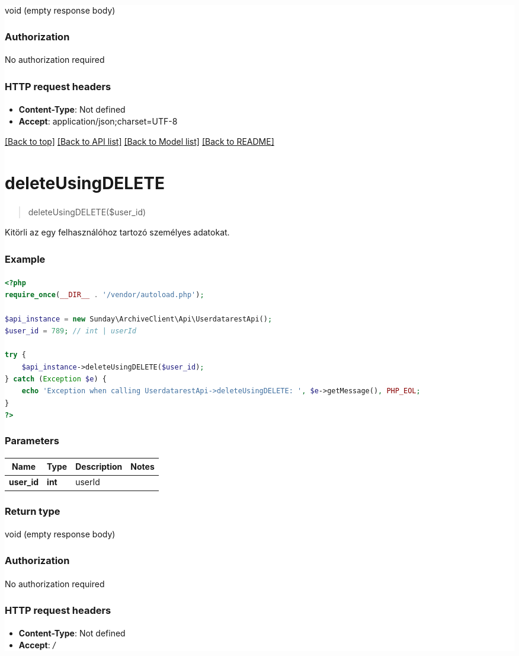 void (empty response body)

### Authorization

No authorization required

### HTTP request headers

 - **Content-Type**: Not defined
 - **Accept**: application/json;charset=UTF-8

[[Back to top]](#) [[Back to API list]](../../README.md#documentation-for-api-endpoints) [[Back to Model list]](../../README.md#documentation-for-models) [[Back to README]](../../README.md)

# **deleteUsingDELETE**
> deleteUsingDELETE($user_id)

Kitörli az egy felhasználóhoz tartozó személyes adatokat.

### Example
```php
<?php
require_once(__DIR__ . '/vendor/autoload.php');

$api_instance = new Sunday\ArchiveClient\Api\UserdatarestApi();
$user_id = 789; // int | userId

try {
    $api_instance->deleteUsingDELETE($user_id);
} catch (Exception $e) {
    echo 'Exception when calling UserdatarestApi->deleteUsingDELETE: ', $e->getMessage(), PHP_EOL;
}
?>
```

### Parameters

Name | Type | Description  | Notes
------------- | ------------- | ------------- | -------------
 **user_id** | **int**| userId |

### Return type

void (empty response body)

### Authorization

No authorization required

### HTTP request headers

 - **Content-Type**: Not defined
 - **Accept**: *_/_*
